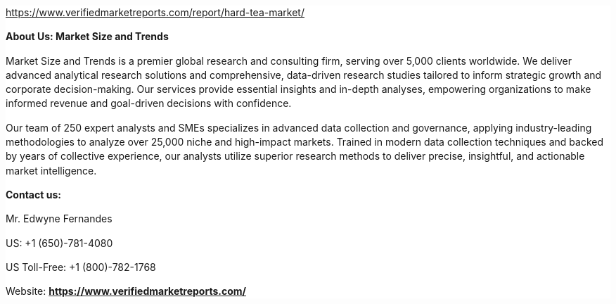 <a href="https://www.verifiedmarketreports.com/report/hard-tea-market/">https://www.verifiedmarketreports.com/report/hard-tea-market/</a></strong></p><p><strong>About Us: Market Size and Trends</strong></p><p>Market Size and Trends is a premier global research and consulting firm, serving over 5,000 clients worldwide. We deliver advanced analytical research solutions and comprehensive, data-driven research studies tailored to inform strategic growth and corporate decision-making. Our services provide essential insights and in-depth analyses, empowering organizations to make informed revenue and goal-driven decisions with confidence.</p><p>Our team of 250 expert analysts and SMEs specializes in advanced data collection and governance, applying industry-leading methodologies to analyze over 25,000 niche and high-impact markets. Trained in modern data collection techniques and backed by years of collective experience, our analysts utilize superior research methods to deliver precise, insightful, and actionable market intelligence.</p><p><strong>Contact us:</strong></p><p>Mr. Edwyne Fernandes</p><p>US: +1 (650)-781-4080</p><p>US Toll-Free: +1 (800)-782-1768</p><p>Website: <strong><a href="https://www.verifiedmarketreports.com/">https://www.verifiedmarketreports.com/</a></strong></p>
